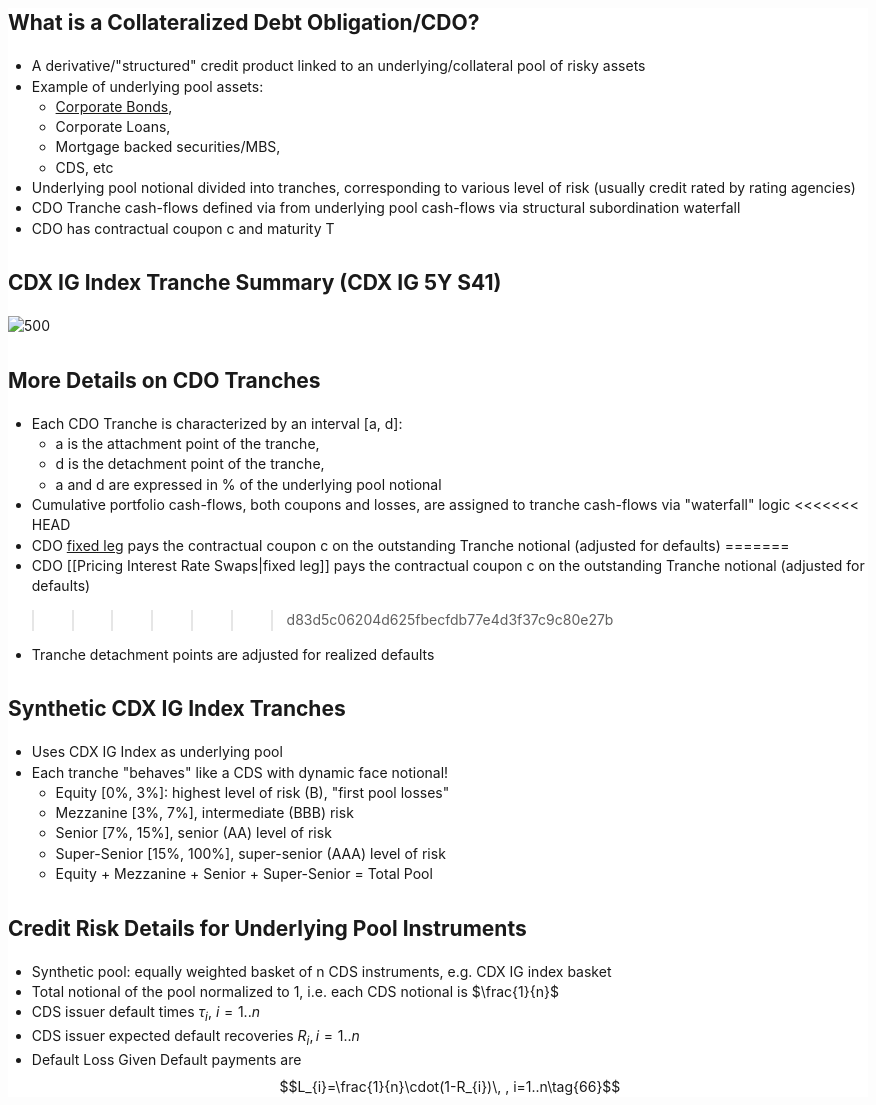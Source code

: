 ## What is a Collateralized Debt Obligation/CDO?
- A derivative/"structured" credit product linked to an underlying/collateral pool of risky assets
- Example of underlying pool assets:
	- [Corporate Bonds](../Financial%20Markets%20and%20Institutions/II.%20The%20Roles%20of%20Banks%20and%20Derivative%20Markets%20in%20Resolving%20Problems%20Inherent%20in%20Debt%20Contracts/Class%202-%20Debt%20Contracts%20due%20to%20Lack%20of%20Information/Class%20Notes%202%20–%20Corporate%20Bond%20Contracts.md),
	- Corporate Loans,
	- Mortgage backed securities/MBS,
	- CDS, etc
- Underlying pool notional divided into tranches, corresponding to various level of risk (usually credit rated by rating agencies)
- CDO Tranche cash-flows defined via from underlying pool cash-flows via structural subordination waterfall
- CDO has contractual coupon c and maturity T

## CDX IG Index Tranche Summary (CDX IG 5Y S41)

![500](Credit%20Markets%20Session%205-20240508042703014.png)

## More Details on CDO Tranches
- Each CDO Tranche is characterized by an interval [a, d]:
	- a is the attachment point of the tranche,
	- d is the detachment point of the tranche,
	- a and d are expressed in % of the underlying pool notional
- Cumulative portfolio cash-flows, both coupons and losses, are assigned to tranche cash-flows via "waterfall" logic
<<<<<<< HEAD
- CDO [fixed leg](../Financial%20Markets/Fixed%20Income%20Securities%20Tools%20for%20Today's%20Markets/Chapter%202/Pricing%20Interest%20Rate%20Swaps.md) pays the contractual coupon c on the outstanding Tranche notional (adjusted for defaults)
=======
- CDO [[Pricing Interest Rate Swaps|fixed leg]] pays the contractual coupon c on the outstanding Tranche notional (adjusted for defaults)
>>>>>>> d83d5c06204d625fbecfdb77e4d3f37c9c80e27b
- Tranche detachment points are adjusted for realized defaults

## Synthetic CDX IG Index Tranches
- Uses CDX IG Index as underlying pool
- Each tranche "behaves" like a CDS with dynamic face notional!
	- Equity [0%, 3%]: highest level of risk (B), "first pool losses"
	- Mezzanine [3%, 7%], intermediate (BBB) risk
	- Senior [7%, 15%], senior (AA) level of risk
	- Super-Senior [15%, 100%], super-senior (AAA) level of risk
	- Equity + Mezzanine + Senior + Super-Senior = Total Pool

## Credit Risk Details for Underlying Pool Instruments
- Synthetic pool: equally weighted basket of n CDS instruments, e.g. CDX IG index basket
- Total notional of the pool normalized to 1, i.e. each CDS notional is $\frac{1}{n}$
- CDS issuer default times $\tau_i$, $i = 1..n$ 
- CDS issuer expected default recoveries $R_i, i = 1..n$
- Default Loss Given Default payments are
$$L_{i}=\frac{1}{n}\cdot(1-R_{i})\, , i=1..n\tag{66}$$
